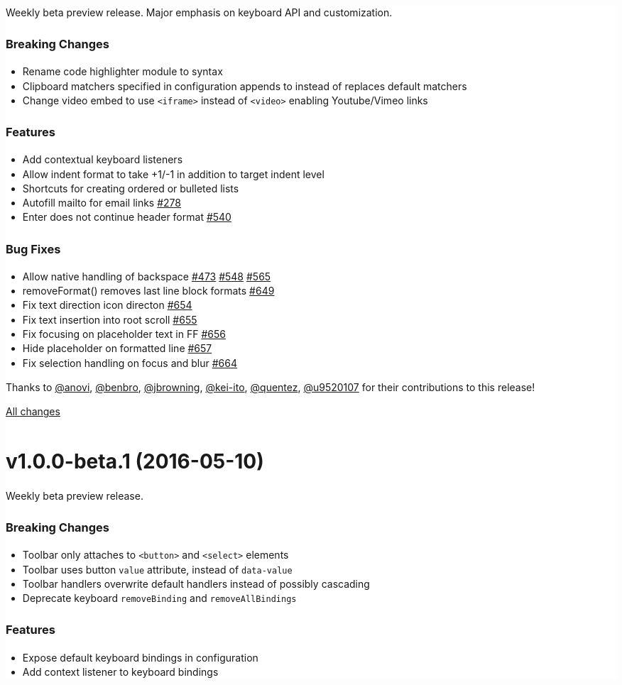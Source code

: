 Weekly beta preview release. Major emphasis on keyboard API and customization.

### Breaking Changes

- Rename code highlighter module to syntax
- Clipboard matchers specified in configuration appends to instead of replaces default matchers
- Change video embed to use `<iframe>` instead of `<video>` enabling Youtube/Vimeo links

### Features

- Add contextual keyboard listeners
- Allow indent format to take +1/-1 in addition to target indent level
- Shortcuts for creating ordered or bulleted lists
- Autofill mailto for email links [#278](https://github.com/quilljs/quill/issues/278)
- Enter does not continue header format [#540](https://github.com/quilljs/quill/issues/540)

### Bug Fixes

- Allow native handling of
  backspace [#473](https://github.com/quilljs/quill/issues/473) [#548](https://github.com/quilljs/quill/issues/548) [#565](https://github.com/quilljs/quill/issues/565)
- removeFormat() removes last line block formats [#649](https://github.com/quilljs/quill/issues/649)
- Fix text direction icon directon [#654](https://github.com/quilljs/quill/issues/654)
- Fix text insertion into root scroll [#655](https://github.com/quilljs/quill/issues/655)
- Fix focusing on placeholder text in FF [#656](https://github.com/quilljs/quill/issues/656)
- Hide placeholder on formatted line [#657](https://github.com/quilljs/quill/issues/657)
- Fix selection handling on focus and blur [#664](https://github.com/quilljs/quill/issues/664)

Thanks
to [@anovi](https://github.com/anovi), [@benbro](https://github.com/benbro), [@jbrowning](https://github.com/jbrowning), [@kei-ito](https://github.com/kei-ito), [@quentez](https://github.com/quentez), [@u9520107](https://github.com/u9520107)
for their contributions to this release!

[All changes](https://github.com/quilljs/quill/releases/tag/v1.0.0-beta.2)

# v1.0.0-beta.1 (2016-05-10)

Weekly beta preview release.

### Breaking Changes

- Toolbar only attaches to `<button>` and `<select>` elements
- Toolbar uses button `value` attribute, instead of `data-value`
- Toolbar handlers overwrite default handlers instead of possibly cascading
- Deprecate keyboard `removeBinding` and `removeAllBindings`

### Features

- Expose default keyboard bindings in configuration
- Add context listener to keyboard bindings
